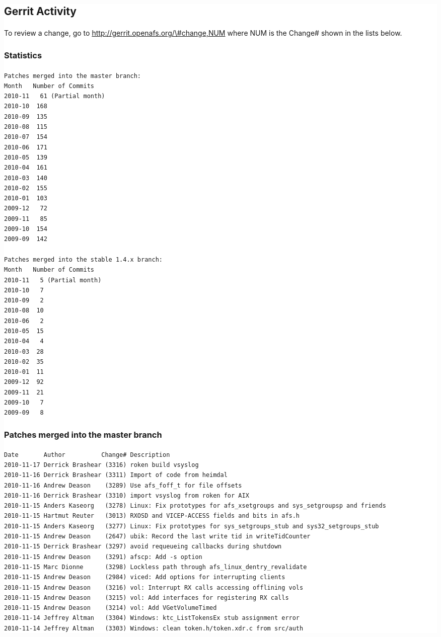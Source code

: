 ## Gerrit Activity

To review a change, go to http://gerrit.openafs.org/\#change,NUM where NUM
is the Change\# shown in the lists below.

### Statistics

    Patches merged into the master branch:
    Month   Number of Commits
    2010-11   61 (Partial month)
    2010-10  168
    2010-09  135
    2010-08  115
    2010-07  154
    2010-06  171
    2010-05  139
    2010-04  161
    2010-03  140
    2010-02  155
    2010-01  103
    2009-12   72
    2009-11   85
    2009-10  154
    2009-09  142

    Patches merged into the stable 1.4.x branch:
    Month   Number of Commits
    2010-11   5 (Partial month)
    2010-10   7
    2010-09   2
    2010-08  10
    2010-06   2
    2010-05  15
    2010-04   4
    2010-03  28
    2010-02  35
    2010-01  11
    2009-12  92
    2009-11  21
    2009-10   7
    2009-09   8

### Patches merged into the master branch

    Date       Author          Change# Description
    2010-11-17 Derrick Brashear (3316) roken build vsyslog
    2010-11-16 Derrick Brashear (3311) Import of code from heimdal
    2010-11-16 Andrew Deason    (3289) Use afs_foff_t for file offsets
    2010-11-16 Derrick Brashear (3310) import vsyslog from roken for AIX
    2010-11-15 Anders Kaseorg   (3278) Linux: Fix prototypes for afs_xsetgroups and sys_setgroupsp and friends
    2010-11-15 Hartmut Reuter   (3013) RXOSD and VICEP-ACCESS fields and bits in afs.h
    2010-11-15 Anders Kaseorg   (3277) Linux: Fix prototypes for sys_setgroups_stub and sys32_setgroups_stub
    2010-11-15 Andrew Deason    (2647) ubik: Record the last write tid in writeTidCounter
    2010-11-15 Derrick Brashear (3297) avoid requeueing callbacks during shutdown
    2010-11-15 Andrew Deason    (3291) afscp: Add -s option
    2010-11-15 Marc Dionne      (3298) Lockless path through afs_linux_dentry_revalidate
    2010-11-15 Andrew Deason    (2984) viced: Add options for interrupting clients
    2010-11-15 Andrew Deason    (3216) vol: Interrupt RX calls accessing offlining vols
    2010-11-15 Andrew Deason    (3215) vol: Add interfaces for registering RX calls
    2010-11-15 Andrew Deason    (3214) vol: Add VGetVolumeTimed
    2010-11-14 Jeffrey Altman   (3304) Windows: ktc_ListTokensEx stub assignment error
    2010-11-14 Jeffrey Altman   (3303) Windows: clean token.h/token.xdr.c from src/auth
